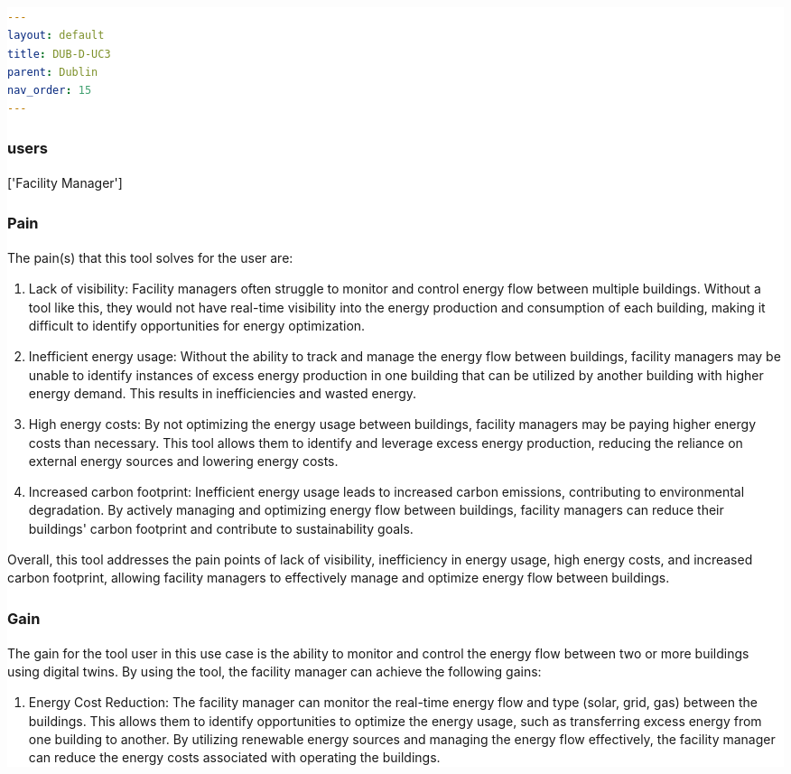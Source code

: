 ```yaml
---
layout: default
title: DUB-D-UC3
parent: Dublin
nav_order: 15
---
```




### users

['Facility Manager']



### Pain

The pain(s) that this tool solves for the user are:

1. Lack of visibility: Facility managers often struggle to monitor and control energy flow between multiple buildings. Without a tool like this, they would not have real-time visibility into the energy production and consumption of each building, making it difficult to identify opportunities for energy optimization.

2. Inefficient energy usage: Without the ability to track and manage the energy flow between buildings, facility managers may be unable to identify instances of excess energy production in one building that can be utilized by another building with higher energy demand. This results in inefficiencies and wasted energy.

3. High energy costs: By not optimizing the energy usage between buildings, facility managers may be paying higher energy costs than necessary. This tool allows them to identify and leverage excess energy production, reducing the reliance on external energy sources and lowering energy costs.

4. Increased carbon footprint: Inefficient energy usage leads to increased carbon emissions, contributing to environmental degradation. By actively managing and optimizing energy flow between buildings, facility managers can reduce their buildings' carbon footprint and contribute to sustainability goals.

Overall, this tool addresses the pain points of lack of visibility, inefficiency in energy usage, high energy costs, and increased carbon footprint, allowing facility managers to effectively manage and optimize energy flow between buildings.



### Gain

The gain for the tool user in this use case is the ability to monitor and control the energy flow between two or more buildings using digital twins. By using the tool, the facility manager can achieve the following gains:

1. Energy Cost Reduction: The facility manager can monitor the real-time energy flow and type (solar, grid, gas) between the buildings. This allows them to identify opportunities to optimize the energy usage, such as transferring excess energy from one building to another. By utilizing renewable energy sources and managing the energy flow effectively, the facility manager can reduce the energy costs associated with operating the buildings.
